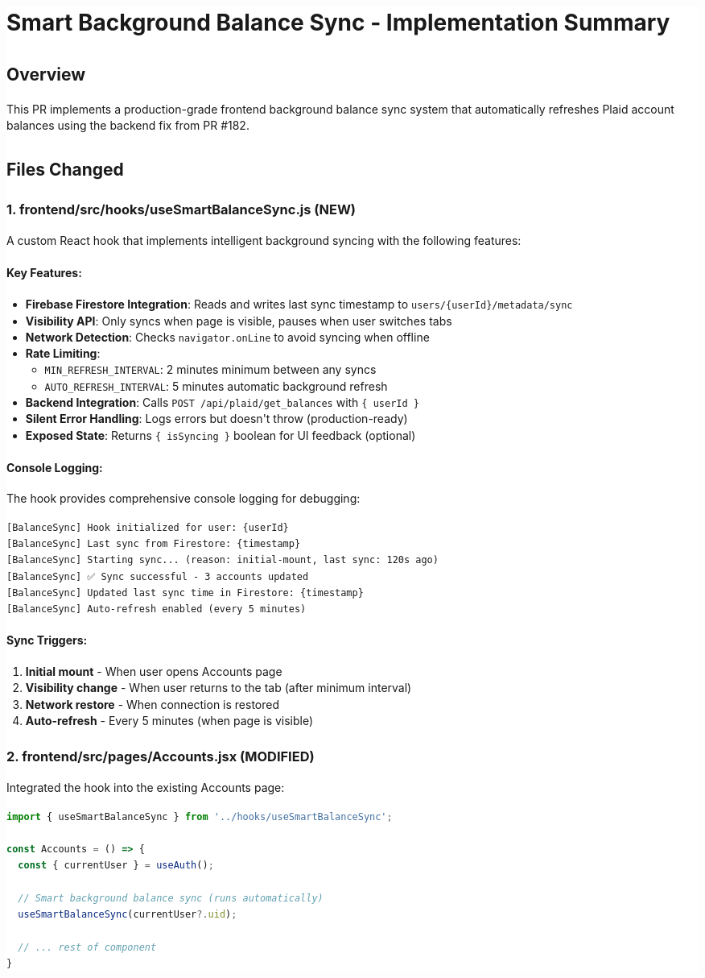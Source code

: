 # Smart Background Balance Sync - Implementation Summary

## Overview
This PR implements a production-grade frontend background balance sync system that automatically refreshes Plaid account balances using the backend fix from PR #182.

## Files Changed

### 1. **frontend/src/hooks/useSmartBalanceSync.js** (NEW)
A custom React hook that implements intelligent background syncing with the following features:

#### Key Features:
- **Firebase Firestore Integration**: Reads and writes last sync timestamp to `users/{userId}/metadata/sync`
- **Visibility API**: Only syncs when page is visible, pauses when user switches tabs
- **Network Detection**: Checks `navigator.onLine` to avoid syncing when offline
- **Rate Limiting**: 
  - `MIN_REFRESH_INTERVAL`: 2 minutes minimum between any syncs
  - `AUTO_REFRESH_INTERVAL`: 5 minutes automatic background refresh
- **Backend Integration**: Calls `POST /api/plaid/get_balances` with `{ userId }`
- **Silent Error Handling**: Logs errors but doesn't throw (production-ready)
- **Exposed State**: Returns `{ isSyncing }` boolean for UI feedback (optional)

#### Console Logging:
The hook provides comprehensive console logging for debugging:
```
[BalanceSync] Hook initialized for user: {userId}
[BalanceSync] Last sync from Firestore: {timestamp}
[BalanceSync] Starting sync... (reason: initial-mount, last sync: 120s ago)
[BalanceSync] ✅ Sync successful - 3 accounts updated
[BalanceSync] Updated last sync time in Firestore: {timestamp}
[BalanceSync] Auto-refresh enabled (every 5 minutes)
```

#### Sync Triggers:
1. **Initial mount** - When user opens Accounts page
2. **Visibility change** - When user returns to the tab (after minimum interval)
3. **Network restore** - When connection is restored
4. **Auto-refresh** - Every 5 minutes (when page is visible)

### 2. **frontend/src/pages/Accounts.jsx** (MODIFIED)
Integrated the hook into the existing Accounts page:

```javascript
import { useSmartBalanceSync } from '../hooks/useSmartBalanceSync';

const Accounts = () => {
  const { currentUser } = useAuth();
  
  // Smart background balance sync (runs automatically)
  useSmartBalanceSync(currentUser?.uid);
  
  // ... rest of component
}
```
